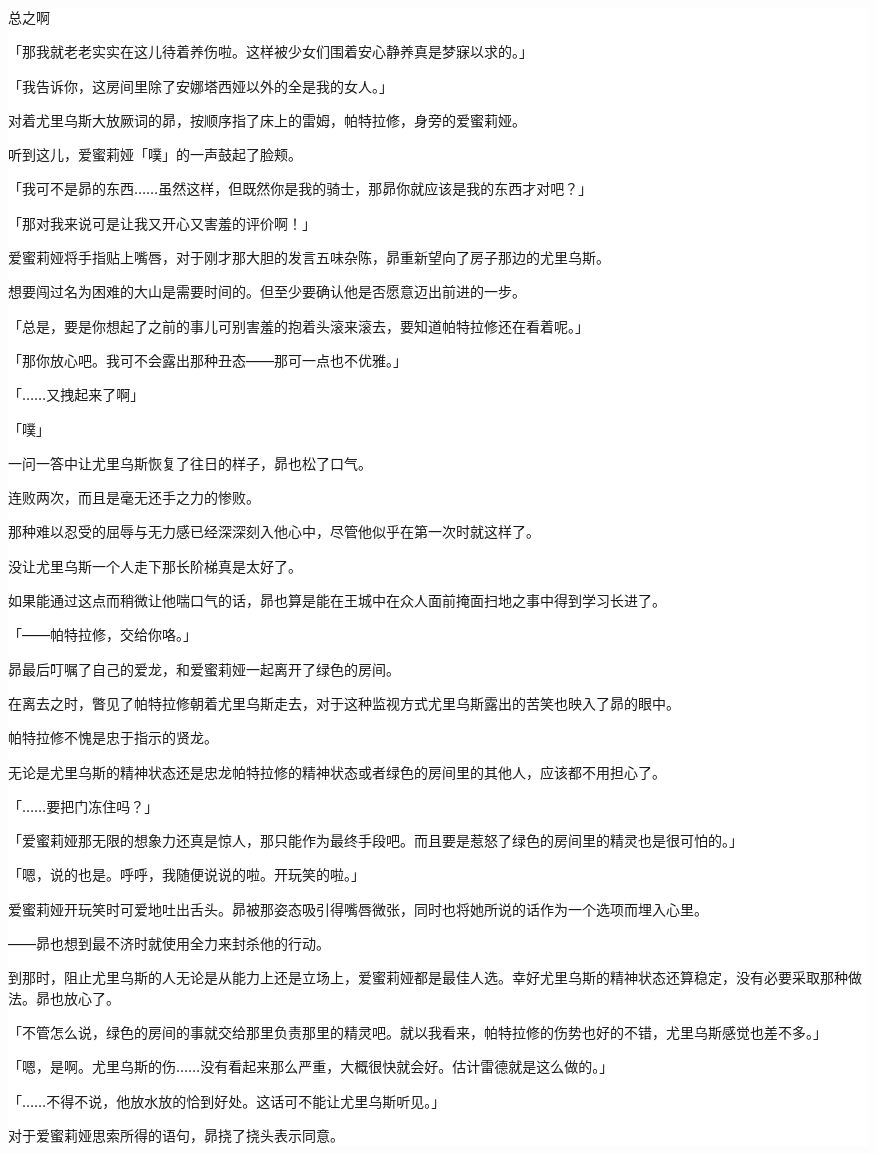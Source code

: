 总之啊

「那我就老老实实在这儿待着养伤啦。这样被少女们围着安心静养真是梦寐以求的。」

「我告诉你，这房间里除了安娜塔西娅以外的全是我的女人。」

对着尤里乌斯大放厥词的昴，按顺序指了床上的雷姆，帕特拉修，身旁的爱蜜莉娅。

听到这儿，爱蜜莉娅「噗」的一声鼓起了脸颊。

「我可不是昴的东西……虽然这样，但既然你是我的骑士，那昴你就应该是我的东西才对吧？」

「那对我来说可是让我又开心又害羞的评价啊！」

爱蜜莉娅将手指贴上嘴唇，对于刚才那大胆的发言五味杂陈，昴重新望向了房子那边的尤里乌斯。

想要闯过名为困难的大山是需要时间的。但至少要确认他是否愿意迈出前进的一步。

「总是，要是你想起了之前的事儿可别害羞的抱着头滚来滚去，要知道帕特拉修还在看着呢。」

「那你放心吧。我可不会露出那种丑态——那可一点也不优雅。」

「……又拽起来了啊」

「噗」

一问一答中让尤里乌斯恢复了往日的样子，昴也松了口气。

连败两次，而且是毫无还手之力的惨败。

那种难以忍受的屈辱与无力感已经深深刻入他心中，尽管他似乎在第一次时就这样了。

没让尤里乌斯一个人走下那长阶梯真是太好了。

如果能通过这点而稍微让他喘口气的话，昴也算是能在王城中在众人面前掩面扫地之事中得到学习长进了。

「——帕特拉修，交给你咯。」

昴最后叮嘱了自己的爱龙，和爱蜜莉娅一起离开了绿色的房间。

在离去之时，瞥见了帕特拉修朝着尤里乌斯走去，对于这种监视方式尤里乌斯露出的苦笑也映入了昴的眼中。

帕特拉修不愧是忠于指示的贤龙。

无论是尤里乌斯的精神状态还是忠龙帕特拉修的精神状态或者绿色的房间里的其他人，应该都不用担心了。

「……要把门冻住吗？」

「爱蜜莉娅那无限的想象力还真是惊人，那只能作为最终手段吧。而且要是惹怒了绿色的房间里的精灵也是很可怕的。」

「嗯，说的也是。呼呼，我随便说说的啦。开玩笑的啦。」

爱蜜莉娅开玩笑时可爱地吐出舌头。昴被那姿态吸引得嘴唇微张，同时也将她所说的话作为一个选项而埋入心里。

——昴也想到最不济时就使用全力来封杀他的行动。

到那时，阻止尤里乌斯的人无论是从能力上还是立场上，爱蜜莉娅都是最佳人选。幸好尤里乌斯的精神状态还算稳定，没有必要采取那种做法。昴也放心了。

「不管怎么说，绿色的房间的事就交给那里负责那里的精灵吧。就以我看来，帕特拉修的伤势也好的不错，尤里乌斯感觉也差不多。」

「嗯，是啊。尤里乌斯的伤……没有看起来那么严重，大概很快就会好。估计雷德就是这么做的。」

「……不得不说，他放水放的恰到好处。这话可不能让尤里乌斯听见。」

对于爱蜜莉娅思索所得的语句，昴挠了挠头表示同意。
